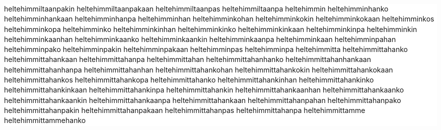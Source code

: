 heltehimmiltaanpakin
heltehimmiltaanpakaan
heltehimmiltaanpas
heltehimmiltaanpa
heltehimmin
heltehimminhanko
heltehimminhankaan
heltehimminhanpa
heltehimminhan
heltehimminkohan
heltehimminkokin
heltehimminkokaan
heltehimminkos
heltehimminkopa
heltehimminko
heltehimminkinhan
heltehimminkinko
heltehimminkinkaan
heltehimminkinpa
heltehimminkin
heltehimminkaanhan
heltehimminkaanko
heltehimminkaankin
heltehimminkaanpa
heltehimminkaan
heltehimminpahan
heltehimminpako
heltehimminpakin
heltehimminpakaan
heltehimminpas
heltehimminpa
heltehimmitta
heltehimmittahanko
heltehimmittahankaan
heltehimmittahanpa
heltehimmittahan
heltehimmittahanhanko
heltehimmittahanhankaan
heltehimmittahanhanpa
heltehimmittahanhan
heltehimmittahankohan
heltehimmittahankokin
heltehimmittahankokaan
heltehimmittahankos
heltehimmittahankopa
heltehimmittahanko
heltehimmittahankinhan
heltehimmittahankinko
heltehimmittahankinkaan
heltehimmittahankinpa
heltehimmittahankin
heltehimmittahankaanhan
heltehimmittahankaanko
heltehimmittahankaankin
heltehimmittahankaanpa
heltehimmittahankaan
heltehimmittahanpahan
heltehimmittahanpako
heltehimmittahanpakin
heltehimmittahanpakaan
heltehimmittahanpas
heltehimmittahanpa
heltehimmittamme
heltehimmittammehanko